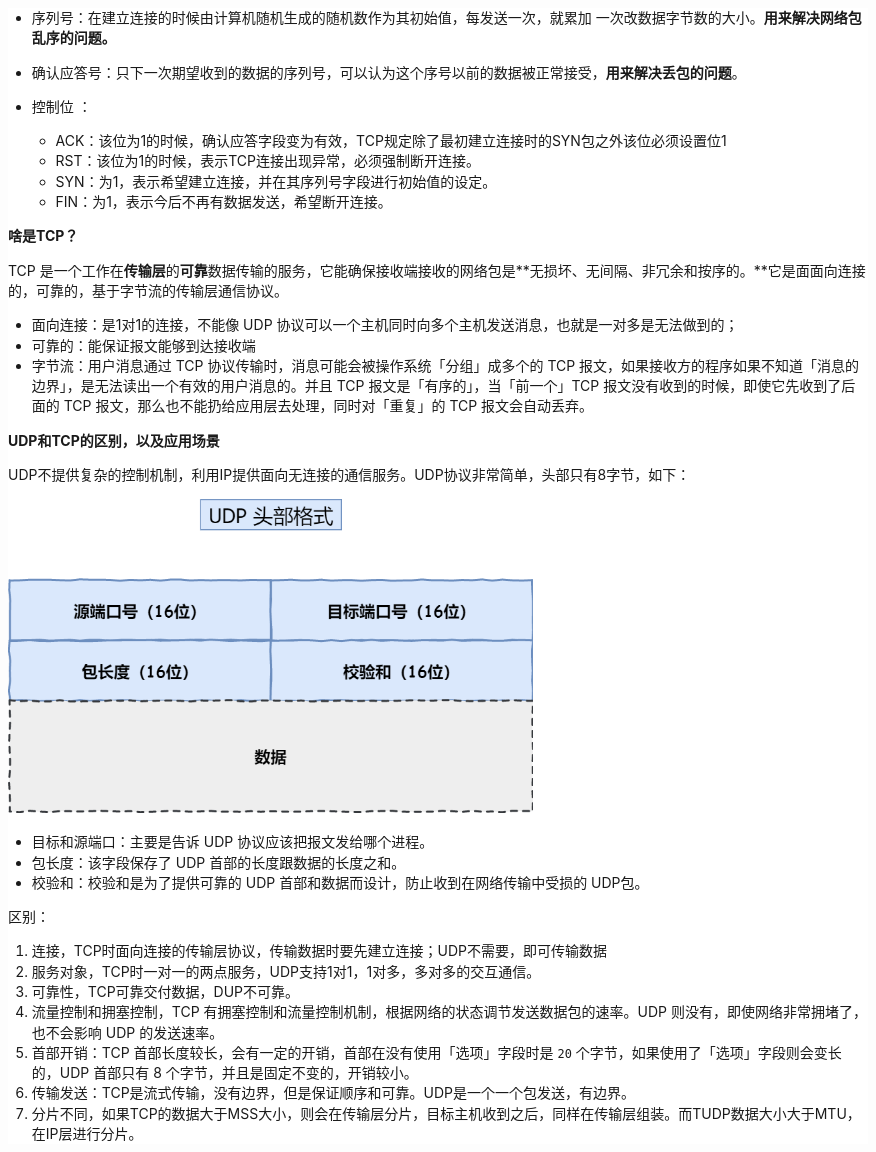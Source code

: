 - 序列号：在建立连接的时候由计算机随机生成的随机数作为其初始值，每发送一次，就累加 一次改数据字节数的大小。**用来解决网络包乱序的问题。**

- 确认应答号：只下一次期望收到的数据的序列号，可以认为这个序号以前的数据被正常接受，**用来解决丢包的问题**。
- 控制位 ：
  - ACK：该位为1的时候，确认应答字段变为有效，TCP规定除了最初建立连接时的SYN包之外该位必须设置位1
  - RST：该位为1的时候，表示TCP连接出现异常，必须强制断开连接。
  - SYN：为1，表示希望建立连接，并在其序列号字段进行初始值的设定。
  - FIN：为1，表示今后不再有数据发送，希望断开连接。

**啥是TCP？**

 TCP 是一个工作在**传输层**的**可靠**数据传输的服务，它能确保接收端接收的网络包是**无损坏、无间隔、非冗余和按序的。**它是面面向连接的，可靠的，基于字节流的传输层通信协议。

- 面向连接：是1对1的连接，不能像 UDP 协议可以一个主机同时向多个主机发送消息，也就是一对多是无法做到的；
- 可靠的：能保证报文能够到达接收端
- 字节流：用户消息通过 TCP 协议传输时，消息可能会被操作系统「分组」成多个的 TCP 报文，如果接收方的程序如果不知道「消息的边界」，是无法读出一个有效的用户消息的。并且 TCP 报文是「有序的」，当「前一个」TCP 报文没有收到的时候，即使它先收到了后面的 TCP 报文，那么也不能扔给应用层去处理，同时对「重复」的 TCP 报文会自动丢弃。

**UDP和TCP的区别，以及应用场景**

UDP不提供复杂的控制机制，利用IP提供面向无连接的通信服务。UDP协议非常简单，头部只有8字节，如下：

<img src="./NET_PIC/UDP头部.png" style="zoom:67%;" >

- 目标和源端口：主要是告诉 UDP 协议应该把报文发给哪个进程。
- 包长度：该字段保存了 UDP 首部的长度跟数据的长度之和。
- 校验和：校验和是为了提供可靠的 UDP 首部和数据而设计，防止收到在网络传输中受损的 UDP包。

区别：

1. 连接，TCP时面向连接的传输层协议，传输数据时要先建立连接；UDP不需要，即可传输数据
2. 服务对象，TCP时一对一的两点服务，UDP支持1对1，1对多，多对多的交互通信。
3. 可靠性，TCP可靠交付数据，DUP不可靠。
4. 流量控制和拥塞控制，TCP 有拥塞控制和流量控制机制，根据网络的状态调节发送数据包的速率。UDP 则没有，即使网络非常拥堵了，也不会影响 UDP 的发送速率。
5. 首部开销：TCP 首部长度较长，会有一定的开销，首部在没有使用「选项」字段时是 `20` 个字节，如果使用了「选项」字段则会变长的，UDP 首部只有 8 个字节，并且是固定不变的，开销较小。
6. 传输发送：TCP是流式传输，没有边界，但是保证顺序和可靠。UDP是一个一个包发送，有边界。
7. 分片不同，如果TCP的数据大于MSS大小，则会在传输层分片，目标主机收到之后，同样在传输层组装。而TUDP数据大小大于MTU，在IP层进行分片。
